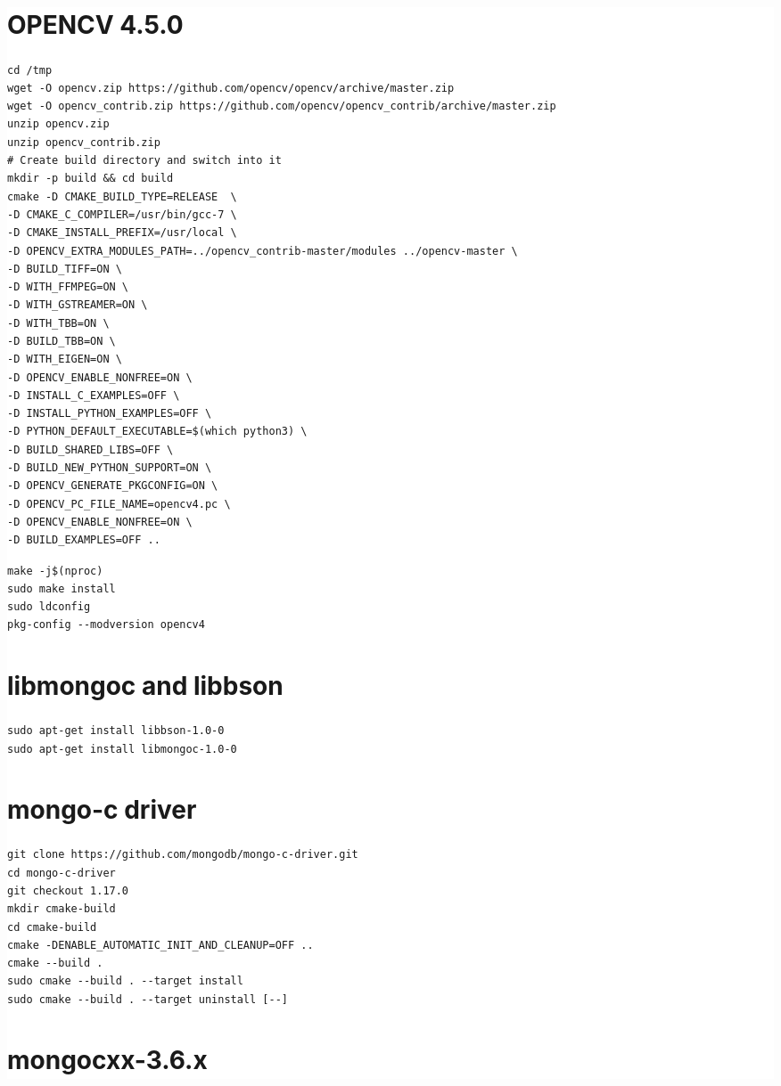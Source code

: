 # OPENCV 4.5.0 
```
cd /tmp
wget -O opencv.zip https://github.com/opencv/opencv/archive/master.zip
wget -O opencv_contrib.zip https://github.com/opencv/opencv_contrib/archive/master.zip
unzip opencv.zip
unzip opencv_contrib.zip
# Create build directory and switch into it
mkdir -p build && cd build
cmake -D CMAKE_BUILD_TYPE=RELEASE  \
-D CMAKE_C_COMPILER=/usr/bin/gcc-7 \
-D CMAKE_INSTALL_PREFIX=/usr/local \
-D OPENCV_EXTRA_MODULES_PATH=../opencv_contrib-master/modules ../opencv-master \
-D BUILD_TIFF=ON \
-D WITH_FFMPEG=ON \
-D WITH_GSTREAMER=ON \
-D WITH_TBB=ON \
-D BUILD_TBB=ON \
-D WITH_EIGEN=ON \
-D OPENCV_ENABLE_NONFREE=ON \
-D INSTALL_C_EXAMPLES=OFF \
-D INSTALL_PYTHON_EXAMPLES=OFF \
-D PYTHON_DEFAULT_EXECUTABLE=$(which python3) \
-D BUILD_SHARED_LIBS=OFF \
-D BUILD_NEW_PYTHON_SUPPORT=ON \
-D OPENCV_GENERATE_PKGCONFIG=ON \
-D OPENCV_PC_FILE_NAME=opencv4.pc \
-D OPENCV_ENABLE_NONFREE=ON \
-D BUILD_EXAMPLES=OFF ..
```
```
make -j$(nproc)
sudo make install
sudo ldconfig
pkg-config --modversion opencv4
```
# libmongoc and libbson
```
sudo apt-get install libbson-1.0-0
sudo apt-get install libmongoc-1.0-0
```
# mongo-c driver

```
git clone https://github.com/mongodb/mongo-c-driver.git
cd mongo-c-driver
git checkout 1.17.0
mkdir cmake-build
cd cmake-build
cmake -DENABLE_AUTOMATIC_INIT_AND_CLEANUP=OFF ..
cmake --build .
sudo cmake --build . --target install
sudo cmake --build . --target uninstall [--]
```
# mongocxx-3.6.x
